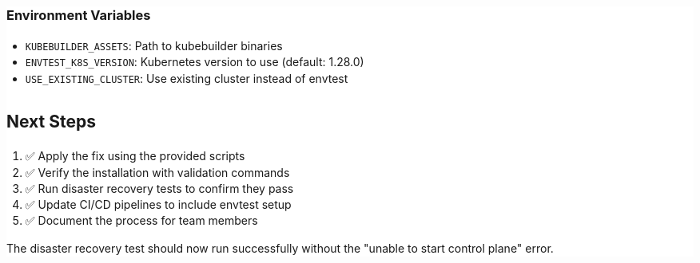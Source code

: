 ### Environment Variables
- `KUBEBUILDER_ASSETS`: Path to kubebuilder binaries
- `ENVTEST_K8S_VERSION`: Kubernetes version to use (default: 1.28.0)
- `USE_EXISTING_CLUSTER`: Use existing cluster instead of envtest

## Next Steps

1. ✅ Apply the fix using the provided scripts
2. ✅ Verify the installation with validation commands
3. ✅ Run disaster recovery tests to confirm they pass
4. ✅ Update CI/CD pipelines to include envtest setup
5. ✅ Document the process for team members

The disaster recovery test should now run successfully without the "unable to start control plane" error.